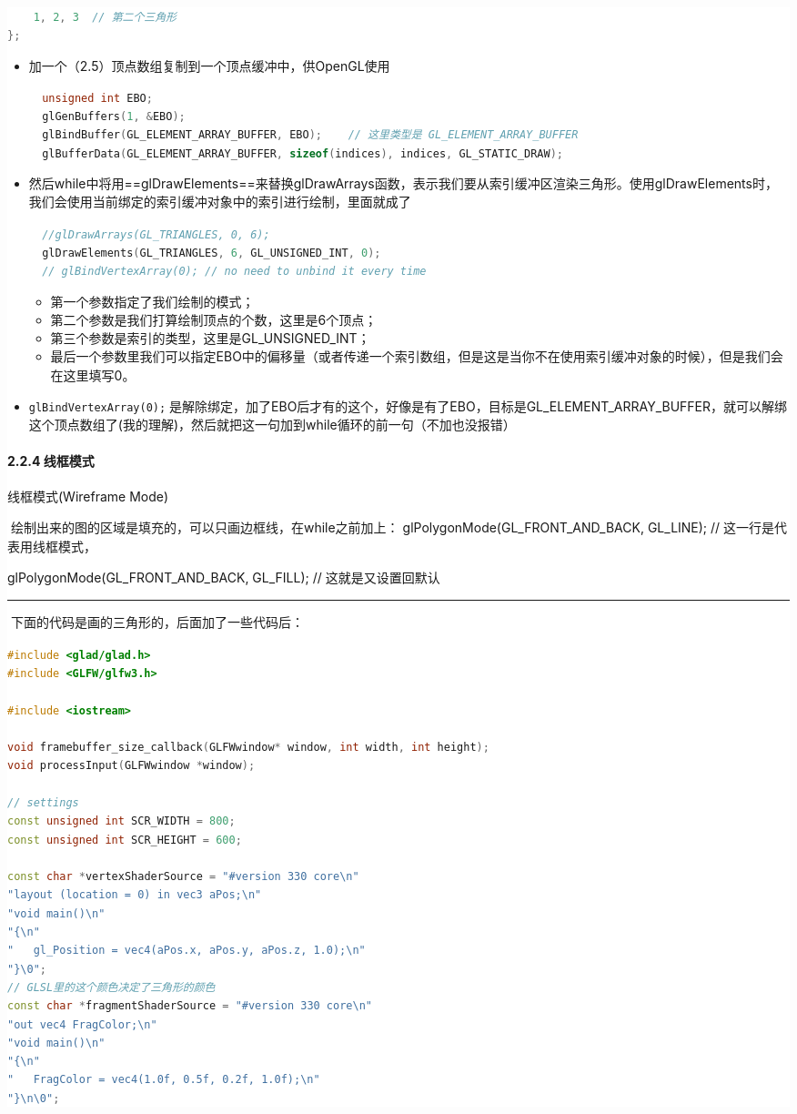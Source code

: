```c++
    1, 2, 3  // 第二个三角形
};
```

- 加一个（2.5）顶点数组复制到一个顶点缓冲中，供OpenGL使用

  ```c++
  	unsigned int EBO;
  	glGenBuffers(1, &EBO);
  	glBindBuffer(GL_ELEMENT_ARRAY_BUFFER, EBO);    // 这里类型是 GL_ELEMENT_ARRAY_BUFFER
  	glBufferData(GL_ELEMENT_ARRAY_BUFFER, sizeof(indices), indices, GL_STATIC_DRAW);
  ```

- 然后while中将用==glDrawElements==来替换glDrawArrays函数，表示我们要从索引缓冲区渲染三角形。使用glDrawElements时，我们会使用当前绑定的索引缓冲对象中的索引进行绘制，里面就成了

  ```c++
  	//glDrawArrays(GL_TRIANGLES, 0, 6);
  	glDrawElements(GL_TRIANGLES, 6, GL_UNSIGNED_INT, 0);
  	// glBindVertexArray(0); // no need to unbind it every time 
  ```

  - 第一个参数指定了我们绘制的模式；
  - 第二个参数是我们打算绘制顶点的个数，这里是6个顶点；
  - 第三个参数是索引的类型，这里是GL_UNSIGNED_INT；
  - 最后一个参数里我们可以指定EBO中的偏移量（或者传递一个索引数组，但是这是当你不在使用索引缓冲对象的时候），但是我们会在这里填写0。

- `glBindVertexArray(0);` 是解除绑定，加了EBO后才有的这个，好像是有了EBO，目标是GL_ELEMENT_ARRAY_BUFFER，就可以解绑这个顶点数组了(我的理解)，然后就把这一句加到while循环的前一句（不加也没报错）

#### 2.2.4 线框模式

线框模式(Wireframe Mode)

​	绘制出来的图的区域是填充的，可以只画边框线，在while之前加上：
glPolygonMode(GL_FRONT_AND_BACK, GL_LINE);  // 这一行是代表用线框模式，

glPolygonMode(GL_FRONT_AND_BACK, GL_FILL);  // 这就是又设置回默认

---

​	下面的代码是画的三角形的，后面加了一些代码后：

```c++
#include <glad/glad.h>
#include <GLFW/glfw3.h>

#include <iostream>

void framebuffer_size_callback(GLFWwindow* window, int width, int height);
void processInput(GLFWwindow *window);

// settings
const unsigned int SCR_WIDTH = 800;
const unsigned int SCR_HEIGHT = 600;

const char *vertexShaderSource = "#version 330 core\n"
"layout (location = 0) in vec3 aPos;\n"
"void main()\n"
"{\n"
"   gl_Position = vec4(aPos.x, aPos.y, aPos.z, 1.0);\n"
"}\0";
// GLSL里的这个颜色决定了三角形的颜色
const char *fragmentShaderSource = "#version 330 core\n"
"out vec4 FragColor;\n"
"void main()\n"
"{\n"
"   FragColor = vec4(1.0f, 0.5f, 0.2f, 1.0f);\n"
"}\n\0";
```